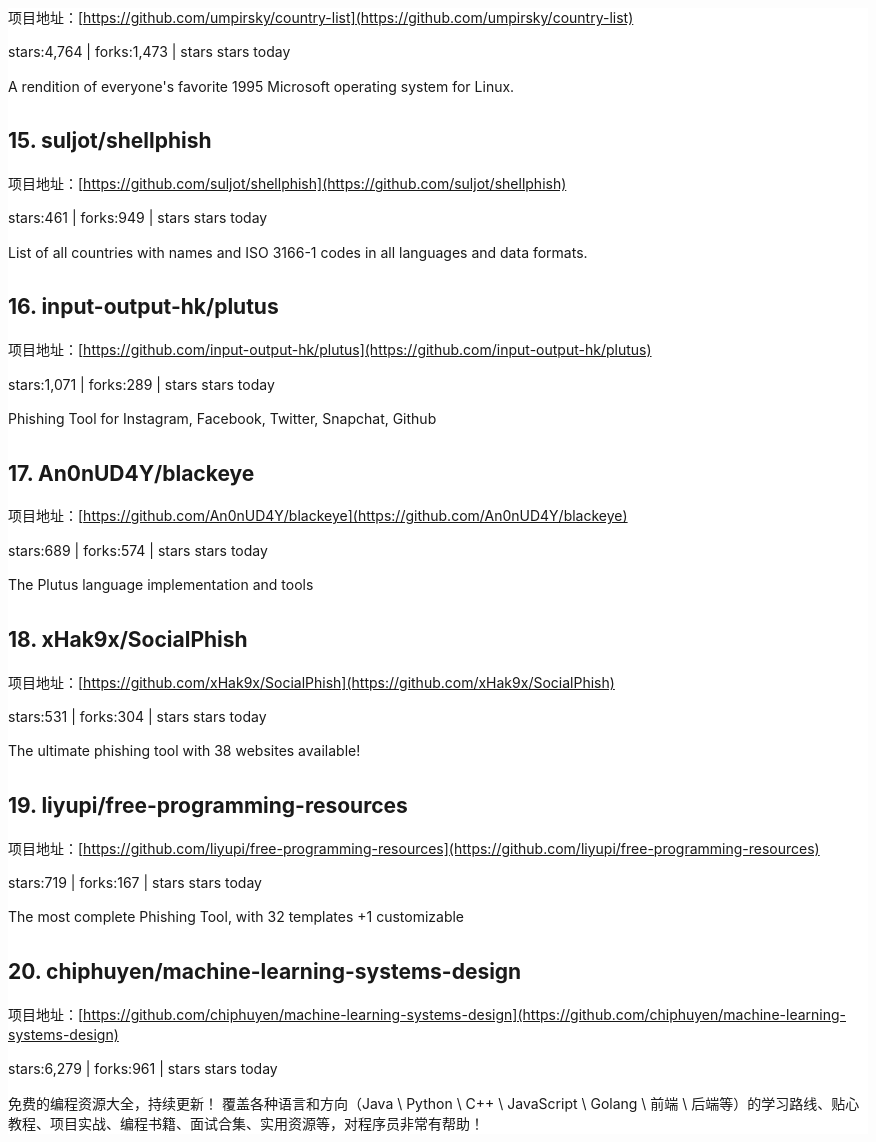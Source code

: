 项目地址：[https://github.com/umpirsky/country-list](https://github.com/umpirsky/country-list)

stars:4,764 | forks:1,473 | stars stars today 

A rendition of everyone's favorite 1995 Microsoft operating system for Linux.

## 15. suljot/shellphish 

项目地址：[https://github.com/suljot/shellphish](https://github.com/suljot/shellphish)

stars:461 | forks:949 | stars stars today 

 List of all countries with names and ISO 3166-1 codes in all languages and data formats.

## 16. input-output-hk/plutus 

项目地址：[https://github.com/input-output-hk/plutus](https://github.com/input-output-hk/plutus)

stars:1,071 | forks:289 | stars stars today 

Phishing Tool for Instagram, Facebook, Twitter, Snapchat, Github

## 17. An0nUD4Y/blackeye 

项目地址：[https://github.com/An0nUD4Y/blackeye](https://github.com/An0nUD4Y/blackeye)

stars:689 | forks:574 | stars stars today 

The Plutus language implementation and tools

## 18. xHak9x/SocialPhish 

项目地址：[https://github.com/xHak9x/SocialPhish](https://github.com/xHak9x/SocialPhish)

stars:531 | forks:304 | stars stars today 

The ultimate phishing tool with 38 websites available!

## 19. liyupi/free-programming-resources 

项目地址：[https://github.com/liyupi/free-programming-resources](https://github.com/liyupi/free-programming-resources)

stars:719 | forks:167 | stars stars today 

The most complete Phishing Tool, with 32 templates +1 customizable

## 20. chiphuyen/machine-learning-systems-design 

项目地址：[https://github.com/chiphuyen/machine-learning-systems-design](https://github.com/chiphuyen/machine-learning-systems-design)

stars:6,279 | forks:961 | stars stars today 

 免费的编程资源大全，持续更新！ 覆盖各种语言和方向（Java \ Python \ C++ \ JavaScript \ Golang \ 前端 \ 后端等）的学习路线、贴心教程、项目实战、编程书籍、面试合集、实用资源等，对程序员非常有帮助！
